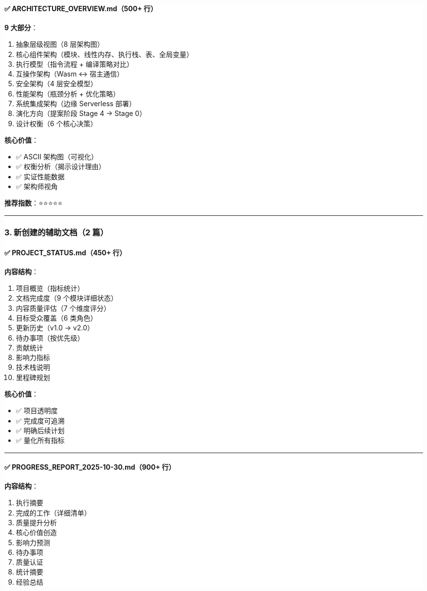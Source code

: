 #### ✅ ARCHITECTURE_OVERVIEW.md（500+ 行）

**9 大部分**：

1. 抽象层级视图（8 层架构图）
2. 核心组件架构（模块、线性内存、执行栈、表、全局变量）
3. 执行模型（指令流程 + 编译策略对比）
4. 互操作架构（Wasm ↔ 宿主通信）
5. 安全架构（4 层安全模型）
6. 性能架构（瓶颈分析 + 优化策略）
7. 系统集成架构（边缘 Serverless 部署）
8. 演化方向（提案阶段 Stage 4 → Stage 0）
9. 设计权衡（6 个核心决策）

**核心价值**：

- ✅ ASCII 架构图（可视化）
- ✅ 权衡分析（揭示设计理由）
- ✅ 实证性能数据
- ✅ 架构师视角

**推荐指数**：⭐⭐⭐⭐⭐

---

### 3. 新创建的辅助文档（2 篇）

#### ✅ PROJECT_STATUS.md（450+ 行）

**内容结构**：

1. 项目概览（指标统计）
2. 文档完成度（9 个模块详细状态）
3. 内容质量评估（7 个维度评分）
4. 目标受众覆盖（6 类角色）
5. 更新历史（v1.0 → v2.0）
6. 待办事项（按优先级）
7. 贡献统计
8. 影响力指标
9. 技术栈说明
10. 里程碑规划

**核心价值**：

- ✅ 项目透明度
- ✅ 完成度可追溯
- ✅ 明确后续计划
- ✅ 量化所有指标

---

#### ✅ PROGRESS_REPORT_2025-10-30.md（900+ 行）

**内容结构**：

1. 执行摘要
2. 完成的工作（详细清单）
3. 质量提升分析
4. 核心价值创造
5. 影响力预测
6. 待办事项
7. 质量认证
8. 统计摘要
9. 经验总结

